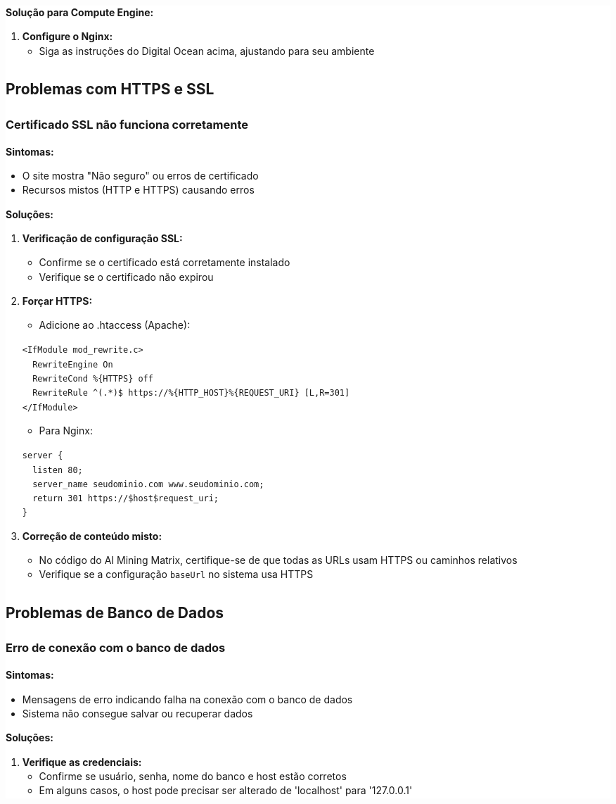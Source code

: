 **Solução para Compute Engine:**
1. **Configure o Nginx:**
   - Siga as instruções do Digital Ocean acima, ajustando para seu ambiente

## Problemas com HTTPS e SSL

### Certificado SSL não funciona corretamente

**Sintomas:**
- O site mostra "Não seguro" ou erros de certificado
- Recursos mistos (HTTP e HTTPS) causando erros

**Soluções:**
1. **Verificação de configuração SSL:**
   - Confirme se o certificado está corretamente instalado
   - Verifique se o certificado não expirou

2. **Forçar HTTPS:**
   - Adicione ao .htaccess (Apache):
   ```
   <IfModule mod_rewrite.c>
     RewriteEngine On
     RewriteCond %{HTTPS} off
     RewriteRule ^(.*)$ https://%{HTTP_HOST}%{REQUEST_URI} [L,R=301]
   </IfModule>
   ```
   - Para Nginx:
   ```
   server {
     listen 80;
     server_name seudominio.com www.seudominio.com;
     return 301 https://$host$request_uri;
   }
   ```

3. **Correção de conteúdo misto:**
   - No código do AI Mining Matrix, certifique-se de que todas as URLs usam HTTPS ou caminhos relativos
   - Verifique se a configuração `baseUrl` no sistema usa HTTPS

## Problemas de Banco de Dados

### Erro de conexão com o banco de dados

**Sintomas:**
- Mensagens de erro indicando falha na conexão com o banco de dados
- Sistema não consegue salvar ou recuperar dados

**Soluções:**
1. **Verifique as credenciais:**
   - Confirme se usuário, senha, nome do banco e host estão corretos
   - Em alguns casos, o host pode precisar ser alterado de 'localhost' para '127.0.0.1'
